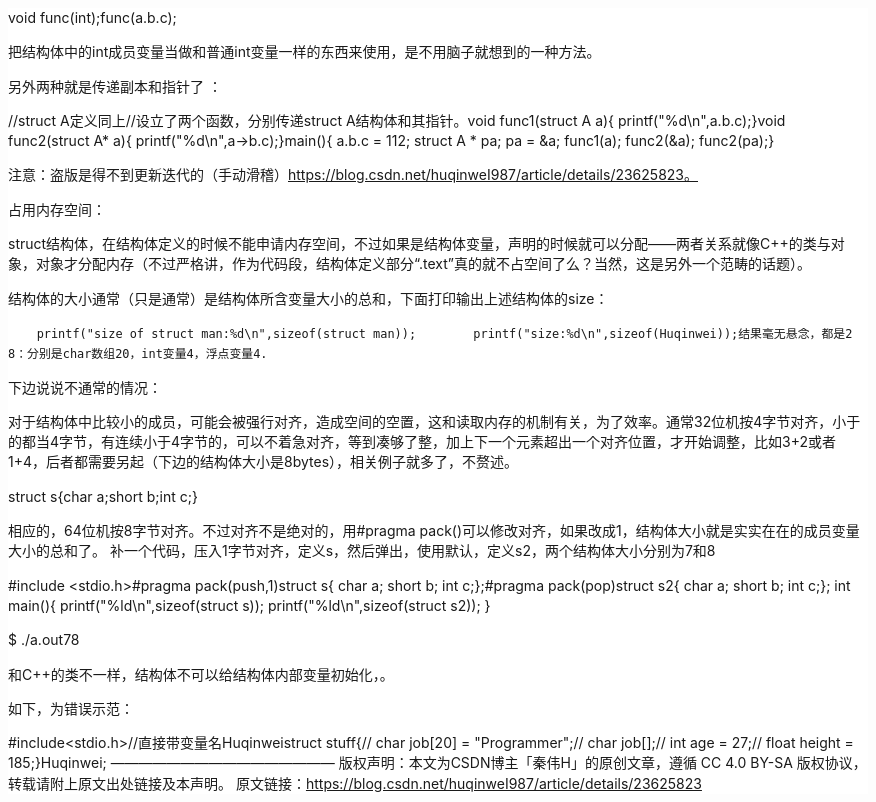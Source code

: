void func(int);func(a.b.c);

把结构体中的int成员变量当做和普通int变量一样的东西来使用，是不用脑子就想到的一种方法。

 

另外两种就是传递副本和指针了 ：

//struct A定义同上//设立了两个函数，分别传递struct A结构体和其指针。void func1(struct A a){        printf("%d\n",a.b.c);}void func2(struct A* a){        printf("%d\n",a->b.c);}main(){        a.b.c = 112;        struct A * pa;        pa = &a;        func1(a);        func2(&a);        func2(pa);} 

 

注意：盗版是得不到更新迭代的（手动滑稽）https://blog.csdn.net/huqinweI987/article/details/23625823。

 

 

占用内存空间：

struct结构体，在结构体定义的时候不能申请内存空间，不过如果是结构体变量，声明的时候就可以分配——两者关系就像C++的类与对象，对象才分配内存（不过严格讲，作为代码段，结构体定义部分“.text”真的就不占空间了么？当然，这是另外一个范畴的话题）。

 

结构体的大小通常（只是通常）是结构体所含变量大小的总和，下面打印输出上述结构体的size：

        printf("size of struct man:%d\n",sizeof(struct man));        printf("size:%d\n",sizeof(Huqinwei));结果毫无悬念，都是28：分别是char数组20，int变量4，浮点变量4. 

 

下边说说不通常的情况：

对于结构体中比较小的成员，可能会被强行对齐，造成空间的空置，这和读取内存的机制有关，为了效率。通常32位机按4字节对齐，小于的都当4字节，有连续小于4字节的，可以不着急对齐，等到凑够了整，加上下一个元素超出一个对齐位置，才开始调整，比如3+2或者1+4，后者都需要另起（下边的结构体大小是8bytes），相关例子就多了，不赘述。

struct s{char a;short b;int c;}

相应的，64位机按8字节对齐。不过对齐不是绝对的，用#pragma pack()可以修改对齐，如果改成1，结构体大小就是实实在在的成员变量大小的总和了。
补一个代码，压入1字节对齐，定义s，然后弹出，使用默认，定义s2，两个结构体大小分别为7和8

#include <stdio.h>#pragma pack(push,1)struct s{        char a;        short b;        int c;};#pragma pack(pop)struct s2{        char a;        short b;        int c;};   int main(){         printf("%ld\n",sizeof(struct s));        printf("%ld\n",sizeof(struct s2)); }

$ ./a.out78

 

和C++的类不一样，结构体不可以给结构体内部变量初始化，。

如下，为错误示范：

 

#include<stdio.h>//直接带变量名Huqinweistruct stuff{//      char job[20] = "Programmer";//      char job[];//      int age = 27;//      float height = 185;}Huqinwei;
————————————————
版权声明：本文为CSDN博主「秦伟H」的原创文章，遵循 CC 4.0 BY-SA 版权协议，转载请附上原文出处链接及本声明。
原文链接：https://blog.csdn.net/huqinweI987/article/details/23625823